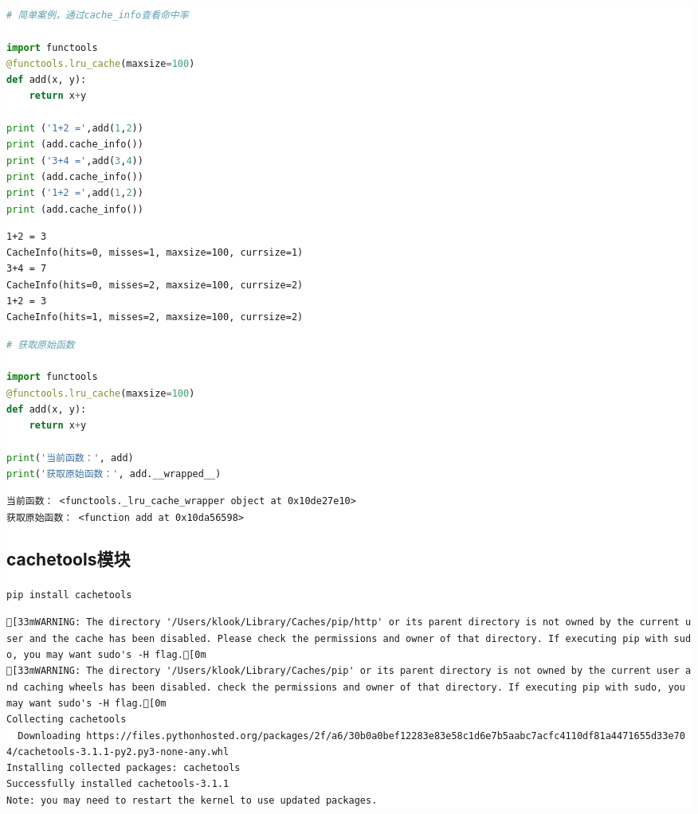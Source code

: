 
```python
# 简单案例，通过cache_info查看命中率

import functools
@functools.lru_cache(maxsize=100)
def add(x, y):
    return x+y

print ('1+2 =',add(1,2))
print (add.cache_info())
print ('3+4 =',add(3,4))
print (add.cache_info())
print ('1+2 =',add(1,2))
print (add.cache_info())

```

    1+2 = 3
    CacheInfo(hits=0, misses=1, maxsize=100, currsize=1)
    3+4 = 7
    CacheInfo(hits=0, misses=2, maxsize=100, currsize=2)
    1+2 = 3
    CacheInfo(hits=1, misses=2, maxsize=100, currsize=2)



```python
# 获取原始函数

import functools
@functools.lru_cache(maxsize=100)
def add(x, y):
    return x+y

print('当前函数：', add)
print('获取原始函数：', add.__wrapped__)

```

    当前函数： <functools._lru_cache_wrapper object at 0x10de27e10>
    获取原始函数： <function add at 0x10da56598>


## cachetools模块


```python
pip install cachetools
```

    [33mWARNING: The directory '/Users/klook/Library/Caches/pip/http' or its parent directory is not owned by the current user and the cache has been disabled. Please check the permissions and owner of that directory. If executing pip with sudo, you may want sudo's -H flag.[0m
    [33mWARNING: The directory '/Users/klook/Library/Caches/pip' or its parent directory is not owned by the current user and caching wheels has been disabled. check the permissions and owner of that directory. If executing pip with sudo, you may want sudo's -H flag.[0m
    Collecting cachetools
      Downloading https://files.pythonhosted.org/packages/2f/a6/30b0a0bef12283e83e58c1d6e7b5aabc7acfc4110df81a4471655d33e704/cachetools-3.1.1-py2.py3-none-any.whl
    Installing collected packages: cachetools
    Successfully installed cachetools-3.1.1
    Note: you may need to restart the kernel to use updated packages.
